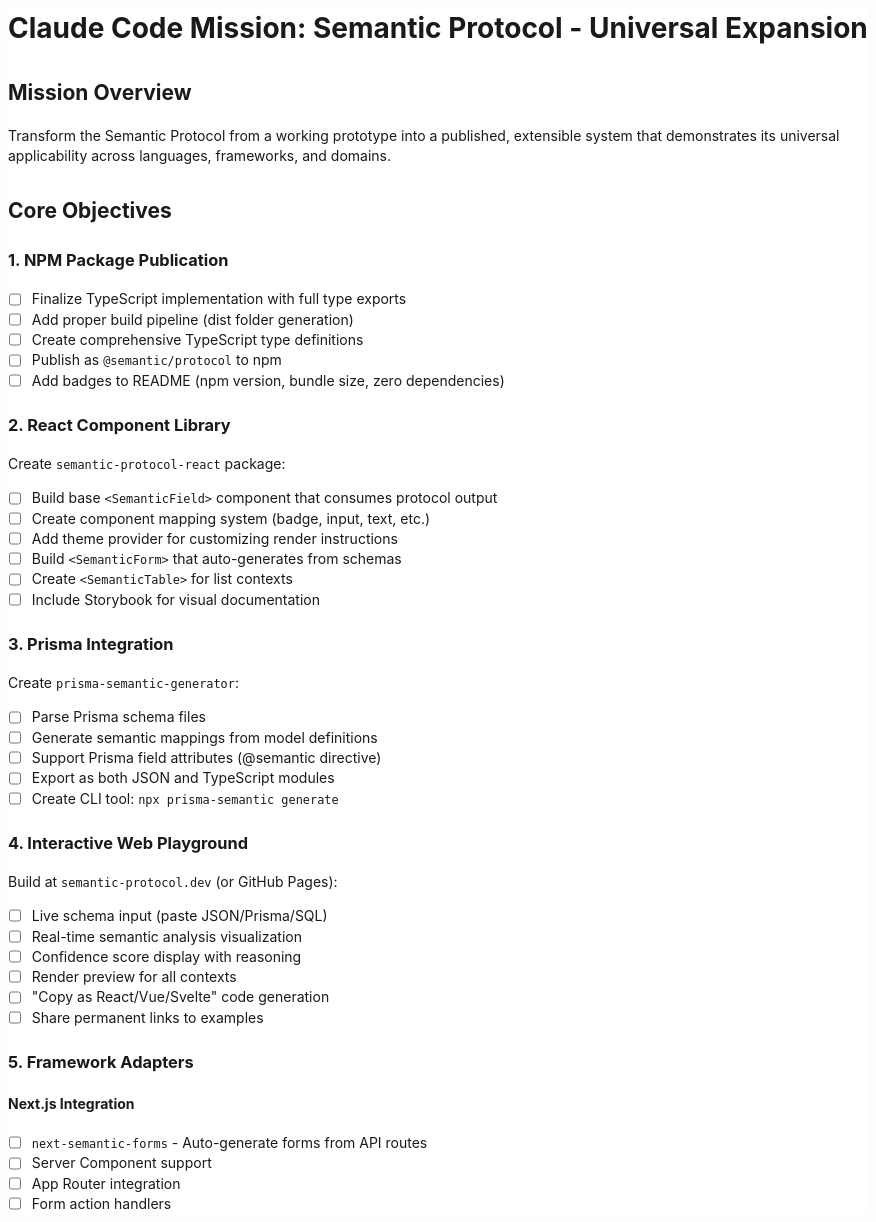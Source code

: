 # Claude Code Mission: Semantic Protocol - Universal Expansion

## Mission Overview
Transform the Semantic Protocol from a working prototype into a published, extensible system that demonstrates its universal applicability across languages, frameworks, and domains.

## Core Objectives

### 1. NPM Package Publication
- [ ] Finalize TypeScript implementation with full type exports
- [ ] Add proper build pipeline (dist folder generation)
- [ ] Create comprehensive TypeScript type definitions
- [ ] Publish as `@semantic/protocol` to npm
- [ ] Add badges to README (npm version, bundle size, zero dependencies)

### 2. React Component Library
Create `semantic-protocol-react` package:
- [ ] Build base `<SemanticField>` component that consumes protocol output
- [ ] Create component mapping system (badge, input, text, etc.)
- [ ] Add theme provider for customizing render instructions
- [ ] Build `<SemanticForm>` that auto-generates from schemas
- [ ] Create `<SemanticTable>` for list contexts
- [ ] Include Storybook for visual documentation

### 3. Prisma Integration
Create `prisma-semantic-generator`:
- [ ] Parse Prisma schema files
- [ ] Generate semantic mappings from model definitions
- [ ] Support Prisma field attributes (@semantic directive)
- [ ] Export as both JSON and TypeScript modules
- [ ] Create CLI tool: `npx prisma-semantic generate`

### 4. Interactive Web Playground
Build at `semantic-protocol.dev` (or GitHub Pages):
- [ ] Live schema input (paste JSON/Prisma/SQL)
- [ ] Real-time semantic analysis visualization
- [ ] Confidence score display with reasoning
- [ ] Render preview for all contexts
- [ ] "Copy as React/Vue/Svelte" code generation
- [ ] Share permanent links to examples

### 5. Framework Adapters

#### Next.js Integration
- [ ] `next-semantic-forms` - Auto-generate forms from API routes
- [ ] Server Component support
- [ ] App Router integration
- [ ] Form action handlers
